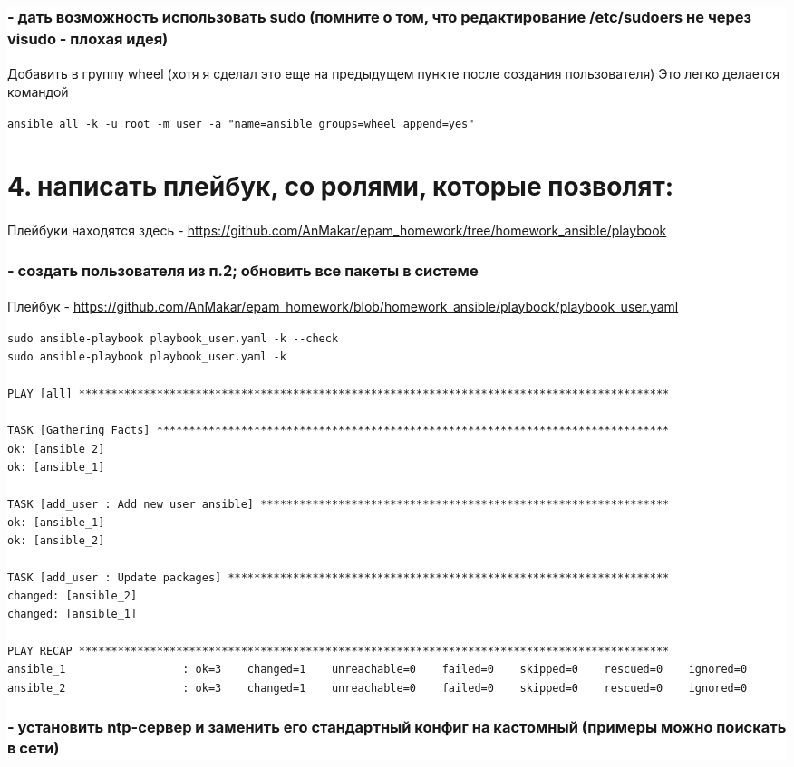###  - дать возможность использовать sudo (помните о том, что редактирование /etc/sudoers не через visudo - плохая идея)
Добавить в группу wheel (хотя я сделал это еще на предыдущем пункте после создания пользователя)
Это легко делается командой
```
ansible all -k -u root -m user -a "name=ansible groups=wheel append=yes"
```

# 4. написать плейбук, со ролями, которые позволят:
Плейбуки находятся здесь - https://github.com/AnMakar/epam_homework/tree/homework_ansible/playbook

###  - создать пользователя из п.2; обновить все пакеты в системе

Плейбук - https://github.com/AnMakar/epam_homework/blob/homework_ansible/playbook/playbook_user.yaml

```
sudo ansible-playbook playbook_user.yaml -k --check
sudo ansible-playbook playbook_user.yaml -k

PLAY [all] *******************************************************************************************

TASK [Gathering Facts] *******************************************************************************
ok: [ansible_2]
ok: [ansible_1]

TASK [add_user : Add new user ansible] ***************************************************************
ok: [ansible_1]
ok: [ansible_2]

TASK [add_user : Update packages] ********************************************************************
changed: [ansible_2]
changed: [ansible_1]

PLAY RECAP *******************************************************************************************
ansible_1                  : ok=3    changed=1    unreachable=0    failed=0    skipped=0    rescued=0    ignored=0
ansible_2                  : ok=3    changed=1    unreachable=0    failed=0    skipped=0    rescued=0    ignored=0
```

###  - установить ntp-сервер и заменить его стандартный конфиг на кастомный (примеры можно поискать в сети)
